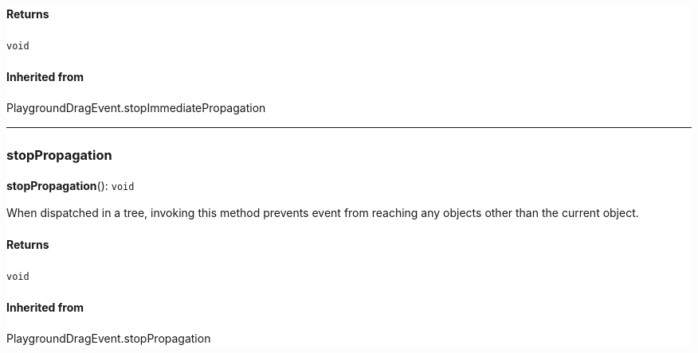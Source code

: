 #### Returns

`void`

#### Inherited from

PlaygroundDragEvent.stopImmediatePropagation

***

### stopPropagation

**stopPropagation**(): `void`

When dispatched in a tree, invoking this method prevents event from reaching any objects other than the current object.

#### Returns

`void`

#### Inherited from

PlaygroundDragEvent.stopPropagation
